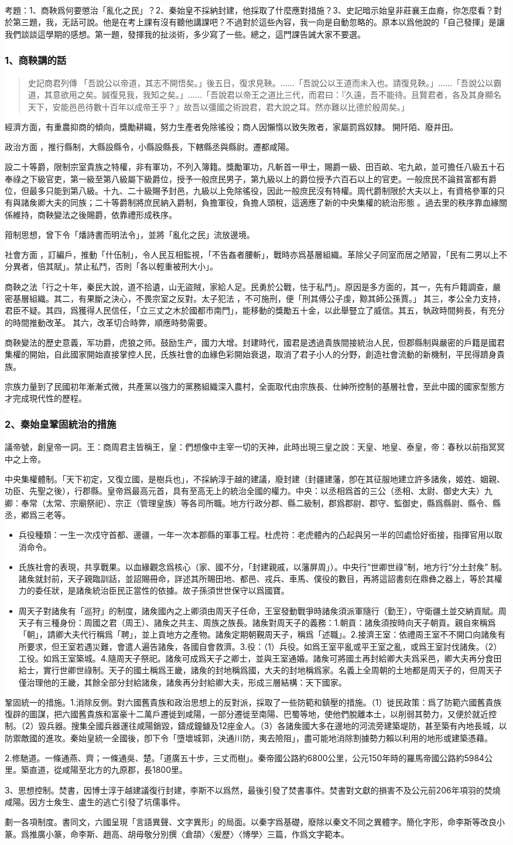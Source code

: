 考題：1、商鞅爲何要懲治「亂化之民」？2、秦始皇不採納封建，他採取了什麼應對措施？3、史記暗示始皇非莊襄王血裔，你怎麼看？對於第三題，我，无話可說。他是在考上課有沒有聽他講課吧？不過對於這些內容，我一向是自動忽略的。原本以爲他說的「自己發揮」是讓我們談談這學期的感想。第一題，發揮我的扯淡術，多少寫了一些。總之，這門課告誡大家不要選。

### 1、商鞅講的話

> <v>史記商君列傳</v> 「吾說公以帝道，其志不開悟矣。」後五日，復求見鞅。……「吾說公以王道而未入也。請復見鞅。」……「吾說公以霸道，其意欲用之矣。誠復見我，我知之矣。」……「吾說君以帝王之道比三代，而君曰：『久遠，吾不能待。且賢君者，各及其身顯名天下，安能邑邑待數十百年以成帝王乎？』故吾以彊國之術說君，君大說之耳。然亦難以比德於殷周矣。」
>

經濟方面，有重農抑商的傾向，獎勵耕織，努力生產者免除徭役；商人因懶惰以致失敗者，家屬罰爲奴隸。 開阡陌、廢井田。

政治方面 ，推行縣制，大縣設縣令，小縣設縣長，下轄縣丞與縣尉。遷都咸陽。

設二十等爵，限制宗室貴族之特權，非有軍功，不列入簿籍。獎勵軍功，凡斬首一甲士，賜爵一級、田百畝、宅九畝，並可擔任八級五十石奉祿之下級官吏，第一級至第八級屬下級爵位，授予一般庶民男子，第九級以上的爵位授予六百石以上的官吏。一般庶民不論貧富都有爵位，但最多只能到第八級。十九、二十級賜予封邑，九級以上免除徭役，因此一般庶民沒有特權。周代爵制限於大夫以上，有資格參軍的只有與諸矦卿大夫的同族；二十等爵制將庶民納入爵制，負擔軍役，負擔人頭稅，這適應了新的中央集權的統治形態 。過去里的秩序靠血緣關係維持，商鞅變法之後賜爵，依靠禮形成秩序。

箝制思想，曾下令「燔詩書而明法令」，並將「亂化之民」流放邊境。

社會方面 ，訂編戶，推動「什伍制」，令人民互相監視，「不告姦者腰斬」，戰時亦爲基層組織。革除父子同室而居之陋習，「民有二男以上不分異者，倍其賦」。禁止私鬥，否則「各以輕重被刑大小」。

商鞅之法「行之十年，秦民大說，道不拾遺，山无盜賊，家給人足。民勇於公戰，怯于私鬥」。原因是多方面的，其一，先有戶籍調查，嚴密基層組織。其二，有果斷之決心，不畏宗室之反對。太子犯法 ，不可施刑，便「刑其傅公子虔，黥其師公孫賈。」  其三，孝公全力支持，君臣不疑。其四，爲獲得人民信任，「立三丈之木於國都市南門」，能移動的獎勵五十金，以此舉豎立了威信。其五，執政時間夠長，有充分的時間推動改革。 其六，改革切合時弊，順應時勢需要。

商鞅變法的歷史意義，军功爵，虎狼之师。鼓励生产，國力大增。封建時代，國君是透過貴族間接統治人民，但郡縣制與嚴密的戶籍是國君集權的開始，自此國家開始直接掌控人民，氏族社會的血緣色彩開始衰退，取消了君子小人的分野，創造社會流動的新機制，平民得躋身貴族。

宗族力量到了民國初年漸漸式微，共產黨以強力的黨務組織深入農村，全面取代由宗族長、仕紳所控制的基層社會，至此中國的國家型態方才完成現代性的歷程。

### 2、秦始皇鞏固統治的措施

議帝號，創皇帝一詞。王：商周君主皆稱王，皇：們想像中主宰一切的天神，此時出現三皇之說：天皇、地皇、泰皇，帝：春秋以前指冥冥中之上帝。

中央集權體制。「天下初定，又復立國，是樹兵也」，不採納淳于越的建議，廢封建（封疆建藩，卽在其征服地建立許多諸矦，姬姓、姻親、功臣、先聖之後），行郡縣。皇帝爲最高元首，具有至高无上的統治全國的權力。中央：以丞相爲首的三公（丞相、太尉、御史大夫）九卿：奉常（太常、宗廟祭祀）、宗正（管理皇族）等各司所職。地方行政分郡、縣二級制，郡爲郡尉、郡守、監御史，縣爲縣尉、縣令、縣丞，鄕爲三老等。

- 兵役種類：一生一次戍守首都、邊疆，一年一次本郡縣的軍事工程。杜虎符：老虎體內的凸起與另一半的凹處恰好銜接，指揮官用以取消命令。


- 氏族社會的表現，共享戰果。以血緣觀念爲核心（家、國不分，「封建親戚，以藩屏周」）。中央行“世卿世祿”制，地方行“分土封矦” 制。諸矦就封前，天子親臨訓話，並詔賜冊命，詳述其所賜田地、都邑、戎兵、車馬、僕役的數目，再將這詔書刻在鼎彝之器上，等於其權力的委任狀，是諸矦統治臣民正當性的依據。故子孫須世世保守以爲國寶。
- 周天子對諸矦有「巡狩」的制度，諸矦國內之上卿須由周天子任命，王室發動戰爭時諸矦須派軍隨行（勤王），守衛疆土並交納貢賦。周天子有三種身份：周國之君（周王）、諸矦之共主、周族之族長。諸矦對周天子的義務：1.朝貢：諸矦須按時向天子朝貢。親自來稱爲「朝」，請卿大夫代行稱爲「聘」，並上貢地方之產物。諸矦定期朝覲周天子，稱爲「述職」。2.接濟王室：依禮周王室不不開口向諸矦有所要求，但王室若遇災難，會遣人遍告諸矦，各國自會救濟。3.役：（1）兵役。如爲王室平亂或平王室之亂，或爲王室討伐諸矦。（2）工役。如爲王室築城。4.隨周天子祭祀。諸矦可成爲天子之卿士，並與王室通婚。諸矦可將國土再封給卿大夫爲采邑，卿大夫再分食田給士，實行世卿世祿制。天子的國土稱爲王畿，諸矦的封地稱爲國，大夫的封地稱爲家。名義上全周朝的土地都是周天子的，但周天子僅治理他的王畿，其餘全部分封給諸矦，諸矦再分封給卿大夫，形成三層結構：天下國家。

鞏固統一的措施。1.消除反側。對六國舊貴族和政治思想上的反對派，採取了一些防範和鎮壓的措施。（1）徙民政策：爲了防範六國舊貴族復辟的圖謀，把六國舊貴族和富豪十二萬戶遷徙到咸陽，一部分遷徙至南陽、巴蜀等地，使他們脫離本土，以削弱其勢力，又便於就近控制。（2）毀兵器。搜集全國兵器運往咸陽銷毀，鑄成鐘鐻及12座金人。（3）各諸矦國大多在邊地的河流旁建築堤防，甚至築有內地長城，以防禦敵國的進攻。秦始皇統一全國後，卽下令「墮壞城郭，決通川防，夷去險阻」，盡可能地消除割據勢力賴以利用的地形或建築憑藉。

2.修馳道。一條通燕、齊；一條通吳、楚。「道廣五十步，三丈而樹」。秦帝國公路約6800公里，公元150年時的羅馬帝國公路約5984公里。築直道，從咸陽至北方的九原郡，長1800里。

3、思想控制。焚書，因博士淳于越建議復行封建，李斯不以爲然，最後引發了焚書事件。焚書對文獻的損害不及公元前206年項羽的焚燒咸陽。因方士矦生、盧生的逃亡引發了坑儒事件。

劃一各項制度。書同文，六國呈現「言語異聲、文字異形」的局面。以秦字爲基礎，廢除以秦文不同之異體字。簡化字形，命李斯等改良小篆。爲推廣小篆，命李斯、趙高、胡毋敬分別撰〈倉頡〉〈爰歷〉〈博學〉三篇，作爲文字範本。

